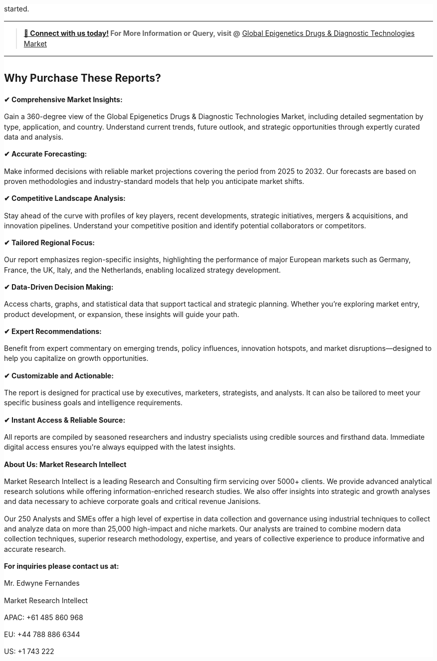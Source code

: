 started.</p><hr /><blockquote><p><span class="font-[700]"><strong><a href="https://www.marketresearchintellect.com/product/global-epigenetics-drugs-diagnostic-technologies-market/?utm_source=Linkedin&utm_medium=824">📩 Connect with us today!</a> For More Information or Query, visit&nbsp;@</strong>&nbsp;</span><span class="font-[700]"><a href="https://www.marketresearchintellect.com/product/global-epigenetics-drugs-diagnostic-technologies-market/?utm_source=Linkedin&utm_medium=824" target="_blank" data-tracking-control-name="article-ssr-frontend-pulse_little-text-block" data-tracking-will-navigate="" data-test-link="">Global Epigenetics Drugs & Diagnostic Technologies Market</a></span></p></blockquote><hr /><h2>Why Purchase These Reports?</h2><p><strong>✔ Comprehensive Market Insights:</strong></p><p>Gain a 360-degree view of the Global Epigenetics Drugs & Diagnostic Technologies Market, including detailed segmentation by type, application, and country. Understand current trends, future outlook, and strategic opportunities through expertly curated data and analysis.</p><p><strong>✔ Accurate Forecasting:</strong></p><p>Make informed decisions with reliable market projections covering the period from 2025 to 2032. Our forecasts are based on proven methodologies and industry-standard models that help you anticipate market shifts.</p><p><strong>✔ Competitive Landscape Analysis:</strong></p><p>Stay ahead of the curve with profiles of key players, recent developments, strategic initiatives, mergers &amp; acquisitions, and innovation pipelines. Understand your competitive position and identify potential collaborators or competitors.</p><p><strong>✔ Tailored Regional Focus:</strong></p><p>Our report emphasizes region-specific insights, highlighting the performance of major European markets such as Germany, France, the UK, Italy, and the Netherlands, enabling localized strategy development.</p><p><strong>✔ Data-Driven Decision Making:</strong></p><p>Access charts, graphs, and statistical data that support tactical and strategic planning. Whether you&rsquo;re exploring market entry, product development, or expansion, these insights will guide your path.</p><p><strong>✔ Expert Recommendations:</strong></p><p>Benefit from expert commentary on emerging trends, policy influences, innovation hotspots, and market disruptions&mdash;designed to help you capitalize on growth opportunities.</p><p><strong>✔ Customizable and Actionable:</strong></p><p>The report is designed for practical use by executives, marketers, strategists, and analysts. It can also be tailored to meet your specific business goals and intelligence requirements.</p><p><strong>✔ Instant Access &amp; Reliable Source:</strong></p><p>All reports are compiled by seasoned researchers and industry specialists using credible sources and firsthand data. Immediate digital access ensures you're always equipped with the latest insights.</p><p><strong><span class="font-[700]">About Us: Market Research Intellect</span></strong></p><p><span class="">Market Research Intellect is a leading Research and Consulting firm servicing over 5000+ clients. We provide advanced analytical research solutions while offering information-enriched research studies.&nbsp;</span>We also offer insights into strategic and growth analyses and data necessary to achieve corporate goals and critical revenue Janisions.</p><p><span class="">Our 250 Analysts and SMEs offer a high level of expertise in data collection and governance using industrial techniques to collect and analyze data on more than 25,000 high-impact and niche markets. Our analysts are trained to combine modern data collection techniques, superior research methodology, expertise, and years of collective experience to produce informative and accurate research.</span></p><p><strong>For inquiries please contact us at:</strong></p><p>Mr. Edwyne Fernandes</p><p>Market Research Intellect</p><p>APAC: +61 485 860 968</p><p>EU: +44 788 886 6344</p><p>US: +1 743 222